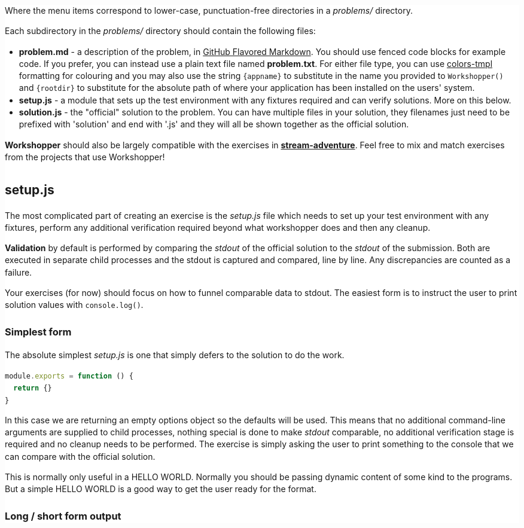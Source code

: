 Where the menu items correspond to lower-case, punctuation-free directories in a *problems/* directory.

Each subdirectory in the *problems/* directory should contain the following files:

 * **problem.md** - a description of the problem, in [GitHub Flavored Markdown](https://help.github.com/articles/github-flavored-markdown). You should use fenced code blocks for example code. If you prefer, you can instead use a plain text file named **problem.txt**. For either file type, you can use [colors-tmpl](https://github.com/rvagg/colors-tmpl) formatting for colouring and you may also use the string `{appname}` to substitute in the name you provided to `Workshopper()` and `{rootdir}` to substitute for the absolute path of where your application has been installed on the users' system.
 * **setup.js** - a module that sets up the test environment with any fixtures required and can verify solutions. More on this below.
 * **solution.js** - the "official" solution to the problem. You can have multiple files in your solution, they filenames just need to be prefixed with 'solution' and end with '.js' and they will all be shown together as the official solution.

**Workshopper** should also be largely compatible with the exercises in **[stream-adventure](https://github.com/substack/stream-adventure)**. Feel free to mix and match exercises from the projects that use Workshopper!

## setup.js

The most complicated part of creating an exercise is the *setup.js* file which needs to set up your test environment with any fixtures, perform any additional verification required beyond what workshopper does and then any cleanup.

**Validation** by default is performed by comparing the *stdout* of the official solution to the *stdout* of the submission. Both are executed in separate child processes and the stdout is captured and compared, line by line. Any discrepancies are counted as a failure.

Your exercises (for now) should focus on how to funnel comparable data to stdout. The easiest form is to instruct the user to print solution values with `console.log()`.

### Simplest form

The absolute simplest *setup.js* is one that simply defers to the solution to do the work.

```js
module.exports = function () {
  return {}
}
```

In this case we are returning an empty options object so the defaults will be used. This means that no additional command-line arguments are supplied to child processes, nothing special is done to make *stdout* comparable, no additional verification stage is required and no cleanup needs to be performed. The exercise is simply asking the user to print something to the console that we can compare with the official solution.

This is normally only useful in a HELLO WORLD. Normally you should be passing dynamic content of some kind to the programs. But a simple HELLO WORLD is a good way to get the user ready for the format.

### Long / short form output
